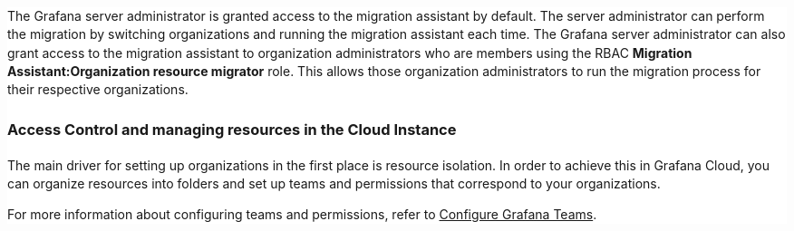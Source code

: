The Grafana server administrator is granted access to the migration assistant by default. The server administrator can perform the migration by switching organizations and running the migration assistant each time. The Grafana server administrator can also grant access to the migration assistant to organization administrators who are members using the RBAC **Migration Assistant:Organization resource migrator** role. This allows those organization administrators to run the migration process for their respective organizations.

### Access Control and managing resources in the Cloud Instance

The main driver for setting up organizations in the first place is resource isolation. In order to achieve this in Grafana Cloud, you can organize resources into folders and set up teams and permissions that correspond to your organizations.

For more information about configuring teams and permissions, refer to [Configure Grafana Teams](https://grafana.com/docs/grafana/<GRAFANA_VERSION>/administration/team-management/configure-grafana-teams/).
